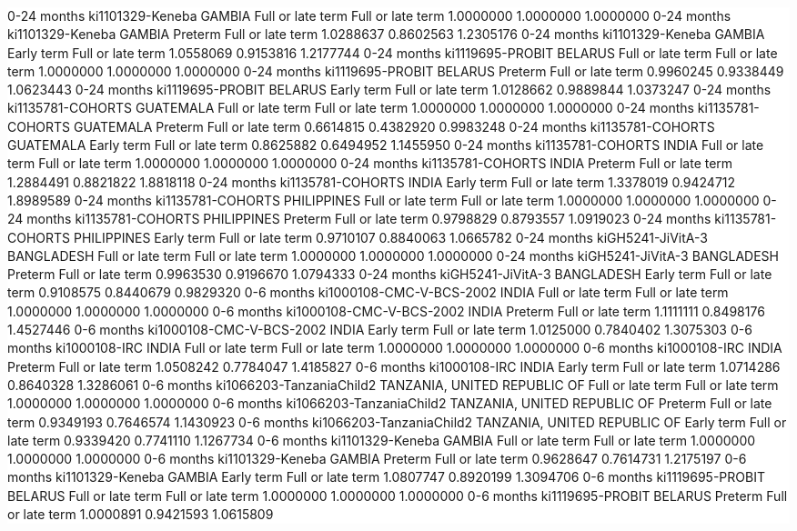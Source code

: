 0-24 months   ki1101329-Keneba           GAMBIA                         Full or late term    Full or late term    1.0000000   1.0000000   1.0000000
0-24 months   ki1101329-Keneba           GAMBIA                         Preterm              Full or late term    1.0288637   0.8602563   1.2305176
0-24 months   ki1101329-Keneba           GAMBIA                         Early term           Full or late term    1.0558069   0.9153816   1.2177744
0-24 months   ki1119695-PROBIT           BELARUS                        Full or late term    Full or late term    1.0000000   1.0000000   1.0000000
0-24 months   ki1119695-PROBIT           BELARUS                        Preterm              Full or late term    0.9960245   0.9338449   1.0623443
0-24 months   ki1119695-PROBIT           BELARUS                        Early term           Full or late term    1.0128662   0.9889844   1.0373247
0-24 months   ki1135781-COHORTS          GUATEMALA                      Full or late term    Full or late term    1.0000000   1.0000000   1.0000000
0-24 months   ki1135781-COHORTS          GUATEMALA                      Preterm              Full or late term    0.6614815   0.4382920   0.9983248
0-24 months   ki1135781-COHORTS          GUATEMALA                      Early term           Full or late term    0.8625882   0.6494952   1.1455950
0-24 months   ki1135781-COHORTS          INDIA                          Full or late term    Full or late term    1.0000000   1.0000000   1.0000000
0-24 months   ki1135781-COHORTS          INDIA                          Preterm              Full or late term    1.2884491   0.8821822   1.8818118
0-24 months   ki1135781-COHORTS          INDIA                          Early term           Full or late term    1.3378019   0.9424712   1.8989589
0-24 months   ki1135781-COHORTS          PHILIPPINES                    Full or late term    Full or late term    1.0000000   1.0000000   1.0000000
0-24 months   ki1135781-COHORTS          PHILIPPINES                    Preterm              Full or late term    0.9798829   0.8793557   1.0919023
0-24 months   ki1135781-COHORTS          PHILIPPINES                    Early term           Full or late term    0.9710107   0.8840063   1.0665782
0-24 months   kiGH5241-JiVitA-3          BANGLADESH                     Full or late term    Full or late term    1.0000000   1.0000000   1.0000000
0-24 months   kiGH5241-JiVitA-3          BANGLADESH                     Preterm              Full or late term    0.9963530   0.9196670   1.0794333
0-24 months   kiGH5241-JiVitA-3          BANGLADESH                     Early term           Full or late term    0.9108575   0.8440679   0.9829320
0-6 months    ki1000108-CMC-V-BCS-2002   INDIA                          Full or late term    Full or late term    1.0000000   1.0000000   1.0000000
0-6 months    ki1000108-CMC-V-BCS-2002   INDIA                          Preterm              Full or late term    1.1111111   0.8498176   1.4527446
0-6 months    ki1000108-CMC-V-BCS-2002   INDIA                          Early term           Full or late term    1.0125000   0.7840402   1.3075303
0-6 months    ki1000108-IRC              INDIA                          Full or late term    Full or late term    1.0000000   1.0000000   1.0000000
0-6 months    ki1000108-IRC              INDIA                          Preterm              Full or late term    1.0508242   0.7784047   1.4185827
0-6 months    ki1000108-IRC              INDIA                          Early term           Full or late term    1.0714286   0.8640328   1.3286061
0-6 months    ki1066203-TanzaniaChild2   TANZANIA, UNITED REPUBLIC OF   Full or late term    Full or late term    1.0000000   1.0000000   1.0000000
0-6 months    ki1066203-TanzaniaChild2   TANZANIA, UNITED REPUBLIC OF   Preterm              Full or late term    0.9349193   0.7646574   1.1430923
0-6 months    ki1066203-TanzaniaChild2   TANZANIA, UNITED REPUBLIC OF   Early term           Full or late term    0.9339420   0.7741110   1.1267734
0-6 months    ki1101329-Keneba           GAMBIA                         Full or late term    Full or late term    1.0000000   1.0000000   1.0000000
0-6 months    ki1101329-Keneba           GAMBIA                         Preterm              Full or late term    0.9628647   0.7614731   1.2175197
0-6 months    ki1101329-Keneba           GAMBIA                         Early term           Full or late term    1.0807747   0.8920199   1.3094706
0-6 months    ki1119695-PROBIT           BELARUS                        Full or late term    Full or late term    1.0000000   1.0000000   1.0000000
0-6 months    ki1119695-PROBIT           BELARUS                        Preterm              Full or late term    1.0000891   0.9421593   1.0615809